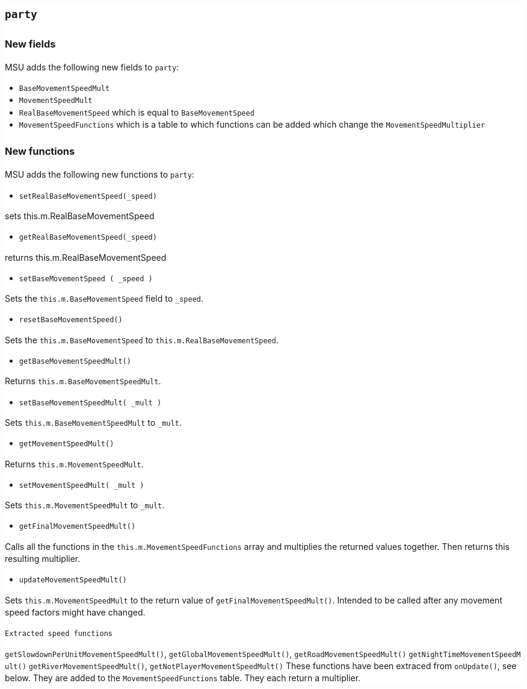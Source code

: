 ## `party`
### New fields
MSU adds the following new fields to `party`:
- `BaseMovementSpeedMult`
- `MovementSpeedMult`
- `RealBaseMovementSpeed` which is equal to `BaseMovementSpeed`
- `MovementSpeedFunctions` which is a table to which functions can be added which change the `MovementSpeedMultiplier`

### New functions
MSU adds the following new functions to `party`:
- `setRealBaseMovementSpeed(_speed)`

sets this.m.RealBaseMovementSpeed

- `getRealBaseMovementSpeed(_speed)`

returns this.m.RealBaseMovementSpeed

- `setBaseMovementSpeed ( _speed )`

Sets the `this.m.BaseMovementSpeed` field to `_speed`.

- `resetBaseMovementSpeed()`

Sets the `this.m.BaseMovementSpeed` to `this.m.RealBaseMovementSpeed`.

- `getBaseMovementSpeedMult()`

Returns `this.m.BaseMovementSpeedMult`.

- `setBaseMovementSpeedMult( _mult )`

Sets `this.m.BaseMovementSpeedMult` to `_mult`.

- `getMovementSpeedMult()`

Returns `this.m.MovementSpeedMult`.

- `setMovementSpeedMult( _mult )`

Sets `this.m.MovementSpeedMult` to `_mult`.

- `getFinalMovementSpeedMult()`

Calls all the functions in the `this.m.MovementSpeedFunctions` array and multiplies the returned values together. Then returns this resulting multiplier.

- `updateMovementSpeedMult()`

Sets `this.m.MovementSpeedMult` to the return value of `getFinalMovementSpeedMult()`. Intended to be called after any movement speed factors might have changed.

`Extracted speed functions`

`getSlowdownPerUnitMovementSpeedMult()`, `getGlobalMovementSpeedMult()`, `getRoadMovementSpeedMult()` `getNightTimeMovementSpeedMult()` `getRiverMovementSpeedMult()`, `getNotPlayerMovementSpeedMult()`
These functions have been extraced from `onUpdate()`, see below. They are added to the `MovementSpeedFunctions` table. They each return a multiplier.
